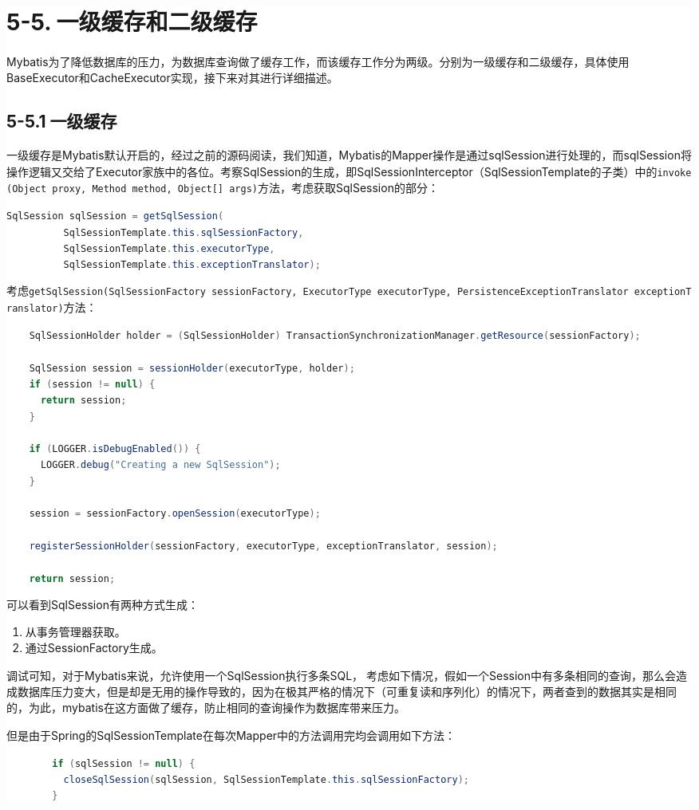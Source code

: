 # 5-5. 一级缓存和二级缓存

Mybatis为了降低数据库的压力，为数据库查询做了缓存工作，而该缓存工作分为两级。分别为一级缓存和二级缓存，具体使用BaseExecutor和CacheExecutor实现，接下来对其进行详细描述。

## 5-5.1 一级缓存

一级缓存是Mybatis默认开启的，经过之前的源码阅读，我们知道，Mybatis的Mapper操作是通过sqlSession进行处理的，而sqlSession将操作逻辑又交给了Executor家族中的各位。考察SqlSession的生成，即SqlSessionInterceptor（SqlSessionTemplate的子类）中的`invoke(Object proxy, Method method, Object[] args)`方法，考虑获取SqlSession的部分：

```java
SqlSession sqlSession = getSqlSession(
          SqlSessionTemplate.this.sqlSessionFactory,
          SqlSessionTemplate.this.executorType,
          SqlSessionTemplate.this.exceptionTranslator);
```

考虑`getSqlSession(SqlSessionFactory sessionFactory, ExecutorType executorType, PersistenceExceptionTranslator exceptionTranslator)`方法：

```java
    SqlSessionHolder holder = (SqlSessionHolder) TransactionSynchronizationManager.getResource(sessionFactory);

    SqlSession session = sessionHolder(executorType, holder);
    if (session != null) {
      return session;
    }

    if (LOGGER.isDebugEnabled()) {
      LOGGER.debug("Creating a new SqlSession");
    }

    session = sessionFactory.openSession(executorType);

    registerSessionHolder(sessionFactory, executorType, exceptionTranslator, session);

    return session;
```

可以看到SqlSession有两种方式生成：

1. 从事务管理器获取。
2. 通过SessionFactory生成。

调试可知，对于Mybatis来说，允许使用一个SqlSession执行多条SQL，
考虑如下情况，假如一个Session中有多条相同的查询，那么会造成数据库压力变大，但是却是无用的操作导致的，因为在极其严格的情况下（可重复读和序列化）的情况下，两者查到的数据其实是相同的，为此，mybatis在这方面做了缓存，防止相同的查询操作为数据库带来压力。

但是由于Spring的SqlSessionTemplate在每次Mapper中的方法调用完均会调用如下方法：

```java
        if (sqlSession != null) {
          closeSqlSession(sqlSession, SqlSessionTemplate.this.sqlSessionFactory);
        }
```
